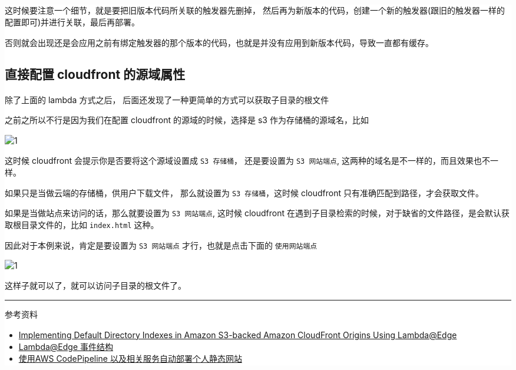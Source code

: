这时候要注意一个细节，就是要把旧版本代码所关联的触发器先删掉， 然后再为新版本的代码，创建一个新的触发器(跟旧的触发器一样的配置即可)并进行关联，最后再部署。 

否则就会出现还是会应用之前有绑定触发器的那个版本的代码，也就是并没有应用到新版本代码，导致一直都有缓存。

## 直接配置 cloudfront 的源域属性
除了上面的 lambda 方式之后， 后面还发现了一种更简单的方式可以获取子目录的根文件

之前之所以不行是因为我们在配置 cloudfront 的源域的时候，选择是 s3 作为存储桶的源域名，比如

![1](10.png)

这时候 cloudfront 会提示你是否要将这个源域设置成 `S3 存储桶`， 还是要设置为 `S3 网站端点`, 这两种的域名是不一样的，而且效果也不一样。

如果只是当做云端的存储桶，供用户下载文件， 那么就设置为 `S3 存储桶`，这时候 cloudfront 只有准确匹配到路径，才会获取文件。

如果是当做站点来访问的话，那么就要设置为 `S3 网站端点`, 这时候 cloudfront 在遇到子目录检索的时候，对于缺省的文件路径，是会默认获取根目录文件的，比如 `index.html` 这种。

因此对于本例来说，肯定是要设置为 `S3 网站端点` 才行，也就是点击下面的 `使用网站端点`

![1](11.png)

这样子就可以了，就可以访问子目录的根文件了。

---

参考资料
- [Implementing Default Directory Indexes in Amazon S3-backed Amazon CloudFront Origins Using Lambda@Edge](https://aws.amazon.com/cn/blogs/compute/implementing-default-directory-indexes-in-amazon-s3-backed-amazon-cloudfront-origins-using-lambdaedge/?nc1=h_ls)
- [Lambda@Edge 事件结构](https://docs.aws.amazon.com/zh_cn/AmazonCloudFront/latest/DeveloperGuide/lambda-event-structure.html)
- [使用AWS CodePipeline 以及相关服务自动部署个人静态网站](https://juejin.cn/post/6844904160807108622)

